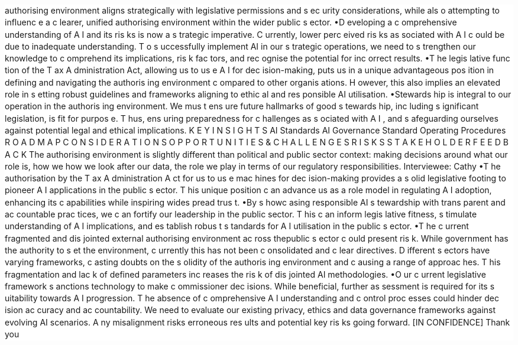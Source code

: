 authorising environment aligns strategically with legislative permissions and s ec urity considerations, while als o attempting to influenc e a c learer, unified authorising environment within the wider public s ector. •D eveloping a c omprehensive understanding of A I and its ris ks is now a s trategic imperative. C urrently, lower perc eived ris ks as sociated with A I c ould be due to inadequate understanding. T o s uccessfully implement AI in our s trategic operations, we need to s trengthen our knowledge to c omprehend its implications, ris k fac tors, and rec ognise the potential for inc orrect results. •T he legis lative func tion of the T ax A dministration Act, allowing us to us e A I for dec ision-making, puts us in a unique advantageous pos ition in defining and navigating the authoris ing environment c ompared to other organis ations. H owever, this also implies an elevated role in s etting robust guidelines and frameworks aligning to ethic al and res ponsible AI utilisation. •Stewards hip is integral to our operation in the authoris ing environment. We mus t ens ure future hallmarks of good s tewards hip, inc luding s ignificant legislation, is fit for purpos e. T hus, ens uring preparedness for c hallenges as s ociated with A I , and s afeguarding ourselves against potential legal and ethical implications. K E Y I N S I G H T S AI Standards AI Governance Standard Operating Procedures R O A D M A P C O N S I D E R A T I O N S O P P O R T U N I T I E S & C H A L L E N G E S R I S K S S T A K E H O L D E R F E E D B A C K The authorising environment is slightly different than political and public sector context: making decisions around what our role is, how we how we look after our data, the role we play in terms of our regulatory responsibilities. Interviewee: Cathy •T he authorisation by the T ax A dministration A ct for us to us e mac hines for dec ision-making provides a s olid legislative footing to pioneer A I applications in the public s ector. T his unique position c an advance us as a role model in regulating A I adoption, enhancing its c apabilities while inspiring wides pread trus t. •By s howc asing responsible AI s tewardship with trans parent and ac countable prac tices, we c an fortify our leadership in the public sector. T his c an inform legis lative fitness, s timulate understanding of A I implications, and es tablish robus t s tandards for A I utilisation in the public s ector. •T he c urrent fragmented and dis jointed external authorising environment ac ross thepublic s ector c ould present ris k. While government has the authority to s et the environment, c urrently this has not been c onsolidated and c lear directives. D ifferent s ectors have varying frameworks, c asting doubts on the s olidity of the authoris ing environment and c ausing a range of approac hes. T his fragmentation and lac k of defined parameters inc reases the ris k of dis jointed AI methodologies. •O ur c urrent legislative framework s anctions technology to make c ommissioner dec isions. While beneficial, further as sessment is required for its s uitability towards A I progression. T he absence of c omprehensive A I understanding and c ontrol proc esses could hinder dec ision ac curacy and ac countability. We need to evaluate our existing privacy, ethics and data governance frameworks against evolving AI scenarios. A ny misalignment risks erroneous res ults and potential key ris ks going forward. \[IN CONFIDENCE\] Thank you